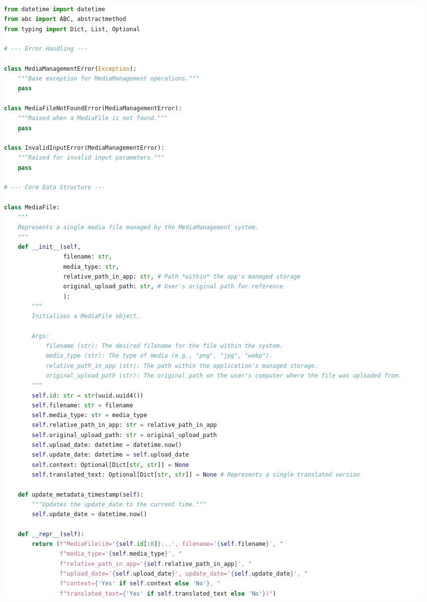 ````python
from datetime import datetime
from abc import ABC, abstractmethod
from typing import Dict, List, Optional

# --- Error Handling ---

class MediaManagementError(Exception):
    """Base exception for MediaManagement operations."""
    pass

class MediaFileNotFoundError(MediaManagementError):
    """Raised when a MediaFile is not found."""
    pass

class InvalidInputError(MediaManagementError):
    """Raised for invalid input parameters."""
    pass

# --- Core Data Structure ---

class MediaFile:
    """
    Represents a single media file managed by the MediaManagement system.
    """
    def __init__(self,
                 filename: str,
                 media_type: str,
                 relative_path_in_app: str, # Path *within* the app's managed storage
                 original_upload_path: str, # User's original path for reference
                 ):
        """
        Initializes a MediaFile object.

        Args:
            filename (str): The desired filename for the file within the system.
            media_type (str): The type of media (e.g., "png", "jpg", "webp").
            relative_path_in_app (str): The path within the application's managed storage.
            original_upload_path (str): The original path on the user's computer where the file was uploaded from.
        """
        self.id: str = str(uuid.uuid4())
        self.filename: str = filename
        self.media_type: str = media_type
        self.relative_path_in_app: str = relative_path_in_app
        self.original_upload_path: str = original_upload_path
        self.upload_date: datetime = datetime.now()
        self.update_date: datetime = self.upload_date
        self.context: Optional[Dict[str, str]] = None
        self.translated_text: Optional[Dict[str, str]] = None # Represents a single translated version

    def update_metadata_timestamp(self):
        """Updates the update_date to the current time."""
        self.update_date = datetime.now()

    def __repr__(self):
        return (f"MediaFile(id='{self.id[:8]}...', filename='{self.filename}', "
                f"media_type='{self.media_type}', "
                f"relative_path_in_app='{self.relative_path_in_app}', "
                f"upload_date='{self.upload_date}', update_date='{self.update_date}', "
                f"context={'Yes' if self.context else 'No'}, "
                f"translated_text={'Yes' if self.translated_text else 'No'})")

````